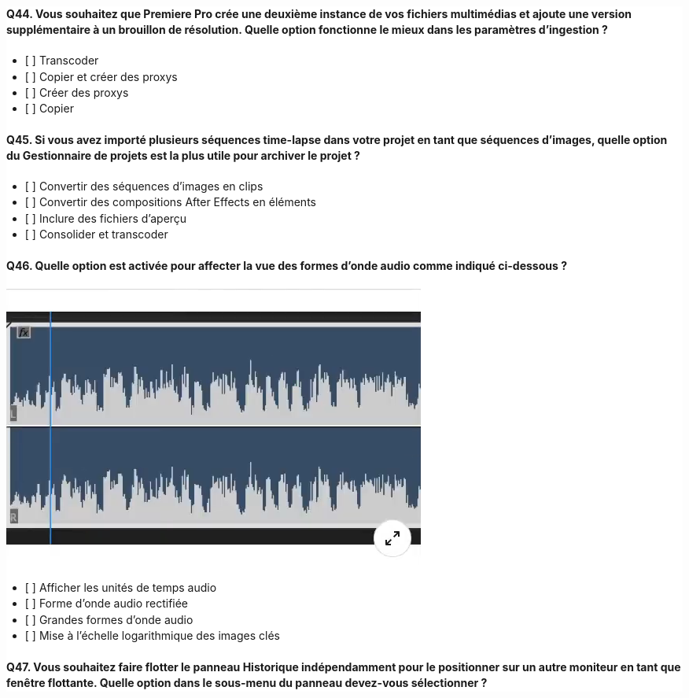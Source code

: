 #### Q44. Vous souhaitez que Premiere Pro crée une deuxième instance de vos fichiers multimédias et ajoute une version supplémentaire à un brouillon de résolution. Quelle option fonctionne le mieux dans les paramètres d’ingestion ?

- \[ ] Transcoder
- \[ ] Copier et créer des proxys
- \[ ] Créer des proxys
- \[ ] Copier

#### Q45. Si vous avez importé plusieurs séquences time-lapse dans votre projet en tant que séquences d’images, quelle option du Gestionnaire de projets est la plus utile pour archiver le projet ?

- \[ ] Convertir des séquences d’images en clips
- \[ ] Convertir des compositions After Effects en éléments
- \[ ] Inclure des fichiers d’aperçu
- \[ ] Consolider et transcoder

#### Q46. Quelle option est activée pour affecter la vue des formes d’onde audio comme indiqué ci-dessous ?

![image](images/011.png)

- \[ ] Afficher les unités de temps audio
- \[ ] Forme d’onde audio rectifiée
- \[ ] Grandes formes d’onde audio
- \[ ] Mise à l’échelle logarithmique des images clés

#### Q47. Vous souhaitez faire flotter le panneau Historique indépendamment pour le positionner sur un autre moniteur en tant que fenêtre flottante. Quelle option dans le sous-menu du panneau devez-vous sélectionner ?
